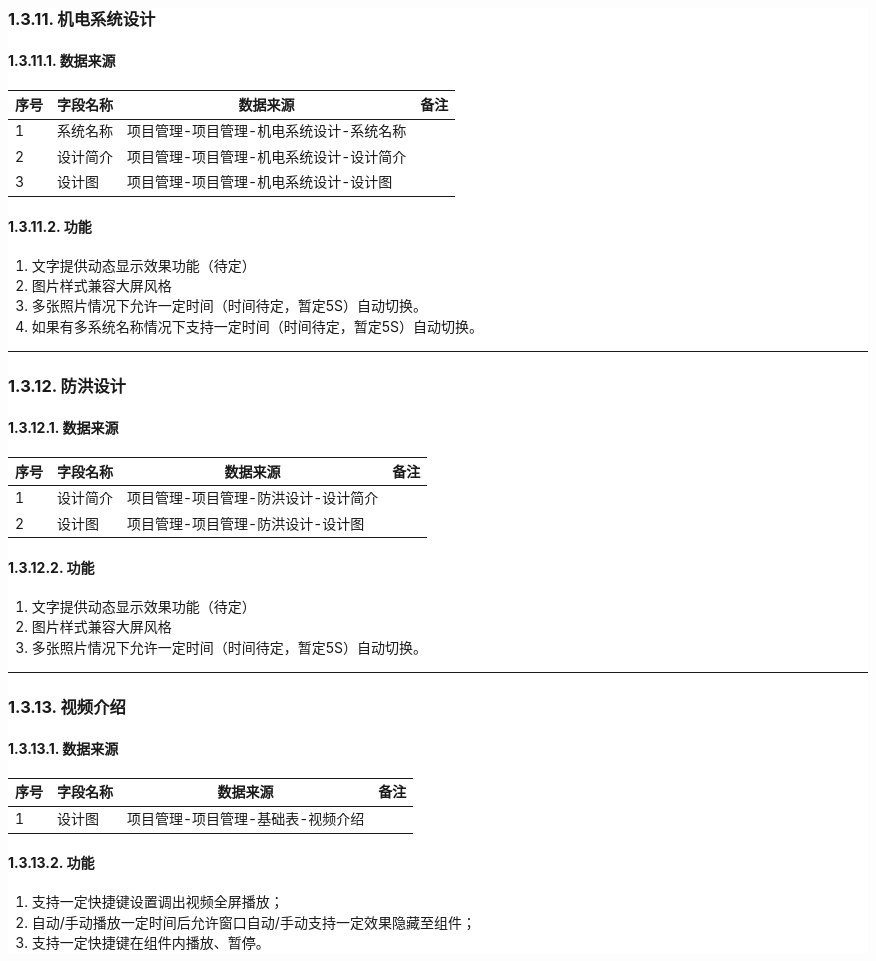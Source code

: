 
### 1.3.11. 机电系统设计

#### 1.3.11.1. 数据来源

|序号|字段名称|数据来源|备注|
|---|---|---|---|
|1|系统名称|项目管理-项目管理-机电系统设计-系统名称||
|2|设计简介|项目管理-项目管理-机电系统设计-设计简介||
|3|设计图|项目管理-项目管理-机电系统设计-设计图||

#### 1.3.11.2. 功能

1. 文字提供动态显示效果功能（待定）
2. 图片样式兼容大屏风格
3. 多张照片情况下允许一定时间（时间待定，暂定5S）自动切换。
4. 如果有多系统名称情况下支持一定时间（时间待定，暂定5S）自动切换。

---

### 1.3.12. 防洪设计

#### 1.3.12.1. 数据来源

|序号|字段名称|数据来源|备注|
|---|---|---|---|
|1|设计简介|项目管理-项目管理-防洪设计-设计简介||
|2|设计图|项目管理-项目管理-防洪设计-设计图||

#### 1.3.12.2. 功能

1. 文字提供动态显示效果功能（待定）
2. 图片样式兼容大屏风格
3. 多张照片情况下允许一定时间（时间待定，暂定5S）自动切换。

---

### 1.3.13. 视频介绍

#### 1.3.13.1. 数据来源

|序号|字段名称|数据来源|备注|
|---|---|---|---|
|1|设计图|项目管理-项目管理-基础表-视频介绍||

#### 1.3.13.2. 功能

1. 支持一定快捷键设置调出视频全屏播放；
2. 自动/手动播放一定时间后允许窗口自动/手动支持一定效果隐藏至组件；
3. 支持一定快捷键在组件内播放、暂停。

